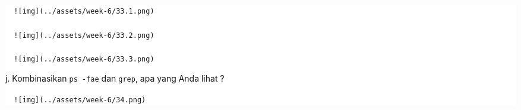       ![img](../assets/week-6/33.1.png)

      ![img](../assets/week-6/33.2.png)
      
      ![img](../assets/week-6/33.3.png)
   
   j. Kombinasikan ``ps -fae`` dan ``grep``, apa yang Anda lihat ?

      ![img](../assets/week-6/34.png)
